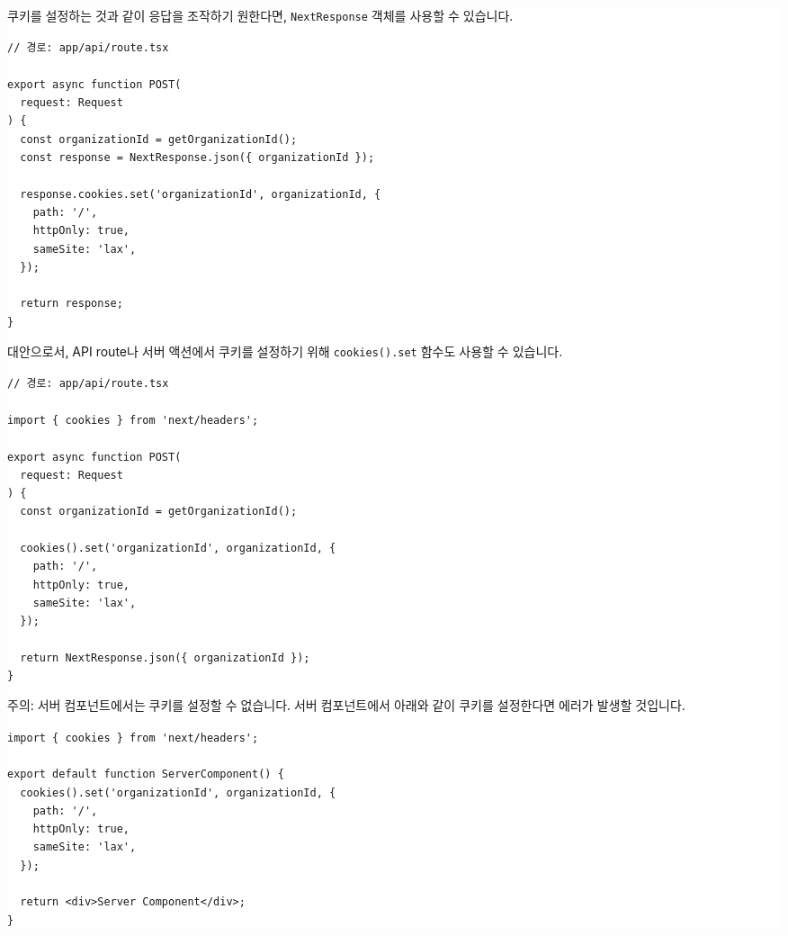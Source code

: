 쿠키를 설정하는 것과 같이 응답을 조작하기 원한다면, `NextResponse` 객체를 사용할 수 있습니다.

```tsx
// 경로: app/api/route.tsx

export async function POST(
  request: Request
) {
  const organizationId = getOrganizationId();
  const response = NextResponse.json({ organizationId });
 
  response.cookies.set('organizationId', organizationId, {
    path: '/',
    httpOnly: true,
    sameSite: 'lax',
  });
 
  return response;
}
```

대안으로서,  API route나 서버 액션에서 쿠키를 설정하기 위해 `cookies().set` 함수도 사용할 수 있습니다.

```tsx
// 경로: app/api/route.tsx

import { cookies } from 'next/headers';
 
export async function POST(
  request: Request
) {
  const organizationId = getOrganizationId();
 
  cookies().set('organizationId', organizationId, {
    path: '/',
    httpOnly: true,
    sameSite: 'lax',
  });
 
  return NextResponse.json({ organizationId });
}
```

주의: 서버 컴포넌트에서는 쿠키를 설정할 수 없습니다. 서버 컴포넌트에서 아래와 같이 쿠키를 설정한다면 에러가 발생할 것입니다.

```tsx
import { cookies } from 'next/headers';
 
export default function ServerComponent() {
  cookies().set('organizationId', organizationId, {
    path: '/',
    httpOnly: true,
    sameSite: 'lax',
  });
 
  return <div>Server Component</div>;
}
```

